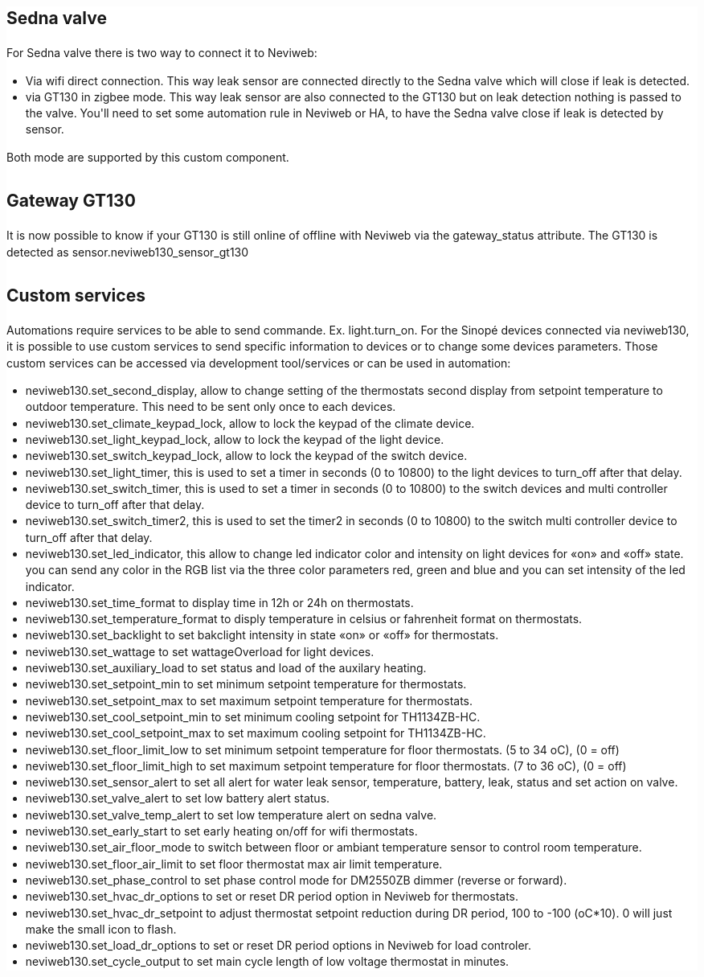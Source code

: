 ## Sedna valve
For Sedna valve there is two way to connect it to Neviweb:
- Via wifi direct connection. This way leak sensor are connected directly to the Sedna valve which will close if leak is detected.
- via GT130 in zigbee mode. This  way leak sensor are also connected to the GT130 but on leak detection nothing is passed to the valve. You'll need to set some automation rule in Neviweb or HA, to have the Sedna valve close if leak is detected by sensor.

Both mode are supported by this custom component. 

## Gateway GT130
It is now possible to know if your GT130 is still online of offline with Neviweb via the gateway_status attribute. The GT130 is detected as sensor.neviweb130_sensor_gt130

## Custom services
Automations require services to be able to send commande. Ex. light.turn_on. For the Sinopé devices connected via neviweb130, it is possible to use custom services to send specific information to devices or to change some devices parameters. Those custom services can be accessed via development tool/services or can be used in automation:
- neviweb130.set_second_display, allow to change setting of the thermostats second display from setpoint temperature to outdoor temperature. This need to be sent only once to each devices.
- neviweb130.set_climate_keypad_lock, allow to lock the keypad of the climate device.
- neviweb130.set_light_keypad_lock, allow to lock the keypad of the light device.
- neviweb130.set_switch_keypad_lock, allow to lock the keypad of the switch device.
- neviweb130.set_light_timer, this is used to set a timer in seconds (0 to 10800) to the light devices to turn_off after that delay.
- neviweb130.set_switch_timer, this is used to set a timer in seconds (0 to 10800) to the switch devices and multi controller device to turn_off after that delay.
- neviweb130.set_switch_timer2, this is used to set the timer2 in seconds (0 to 10800) to the switch multi controller device to turn_off after that delay.
- neviweb130.set_led_indicator, this allow to change led indicator color and intensity on light devices for «on» and «off» state. you can send any color in the RGB list via the three color parameters red, green and blue and you can set intensity of the led indicator.
- neviweb130.set_time_format to display time in 12h or 24h on thermostats.
- neviweb130.set_temperature_format to disply temperature in celsius or fahrenheit format on thermostats.
- neviweb130.set_backlight to set bakclight intensity in state «on» or «off» for thermostats.
- neviweb130.set_wattage to set wattageOverload for light devices.
- neviweb130.set_auxiliary_load to set status and load of the auxilary heating.
- neviweb130.set_setpoint_min to set minimum setpoint temperature for thermostats.
- neviweb130.set_setpoint_max to set maximum setpoint temperature for thermostats.
- neviweb130.set_cool_setpoint_min to set minimum cooling setpoint for TH1134ZB-HC.
- neviweb130.set_cool_setpoint_max to set maximum cooling setpoint for TH1134ZB-HC.
- neviweb130.set_floor_limit_low to set minimum setpoint temperature for floor thermostats. (5 to 34 oC), (0 = off)
- neviweb130.set_floor_limit_high to set maximum setpoint temperature for floor thermostats. (7 to 36 oC), (0 = off)
- neviweb130.set_sensor_alert to set all alert for water leak sensor, temperature, battery, leak, status and set action on valve.
- neviweb130.set_valve_alert to set low battery alert status.
- neviweb130.set_valve_temp_alert to set low temperature alert on sedna valve.
- neviweb130.set_early_start to set early heating on/off for wifi thermostats.
- neviweb130.set_air_floor_mode to switch between floor or ambiant temperature sensor to control room temperature.
- neviweb130.set_floor_air_limit to set floor thermostat max air limit temperature.
- neviweb130.set_phase_control to set phase control mode for DM2550ZB dimmer (reverse or forward).
- neviweb130.set_hvac_dr_options to set or reset DR period option in Neviweb for thermostats.
- neviweb130.set_hvac_dr_setpoint to adjust thermostat setpoint reduction during DR period, 100 to -100 (oC*10). 0 will just make the small icon to flash.
- neviweb130.set_load_dr_options to set or reset DR period options in Neviweb for load controler.
- neviweb130.set_cycle_output to set main cycle length of low voltage thermostat in minutes.